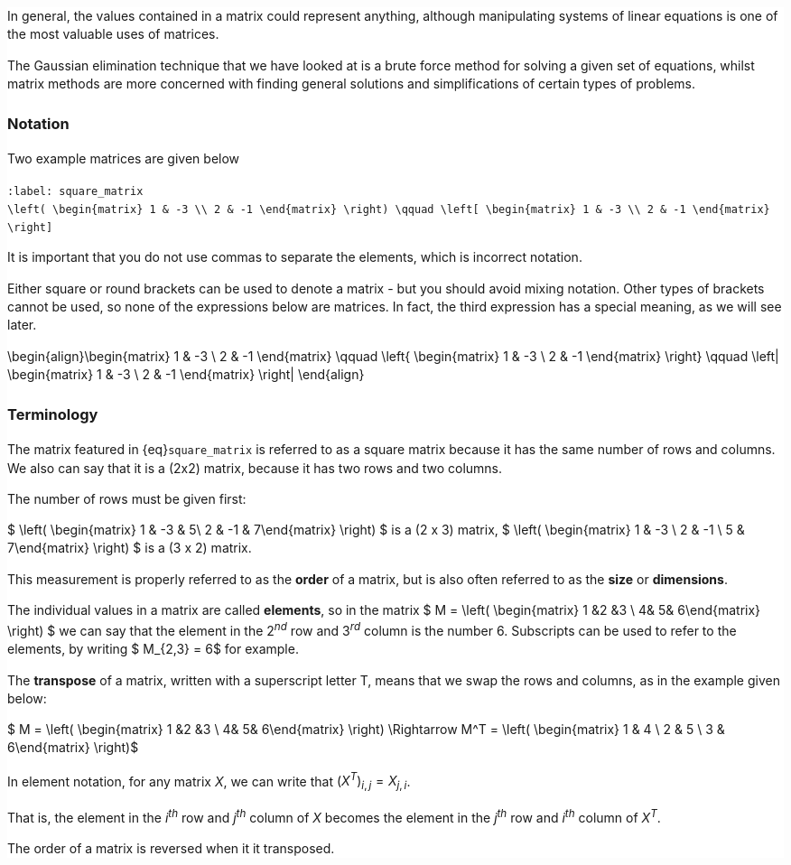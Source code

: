 In general, the values contained in a matrix could represent anything, although manipulating systems of linear equations is one of the most valuable uses of matrices.

The Gaussian elimination technique that we have looked at is a brute force method for solving a given set of equations, whilst matrix methods are more concerned with finding general solutions and simplifications of certain types of problems.

### Notation

Two example matrices are given below

```{math}
:label: square_matrix
\left( \begin{matrix} 1 & -3 \\ 2 & -1 \end{matrix} \right) \qquad \left[ \begin{matrix} 1 & -3 \\ 2 & -1 \end{matrix} \right]
```

It is important that you do not use commas to separate the elements, which is incorrect notation.

Either square or round brackets can be used to denote a matrix - but you should avoid mixing notation. Other types of brackets cannot be used, so none of the expressions below are matrices. In fact, the third expression has a special meaning, as we will see later.

\begin{align}\begin{matrix} 1 & -3 \\ 2 & -1 \end{matrix} \qquad \left\{ \begin{matrix} 1 & -3 \\ 2 & -1 \end{matrix} \right\} \qquad \left| \begin{matrix} 1 & -3 \\ 2 & -1 \end{matrix} \right|	\end{align}

### Terminology

The matrix featured in {eq}`square_matrix` is referred to as a square matrix because it has the same number of rows and columns. We also can say that it is a (2x2) matrix, because it has two rows and two columns.

The number of rows must be given first:

$ \left( \begin{matrix} 1 & -3 & 5\\ 2 & -1 & 7\end{matrix} \right) $  is a (2 x 3) matrix, $ \left( \begin{matrix} 1 & -3 \\ 2 & -1 \\ 5 & 7\end{matrix} \right) $ is a (3 x 2) matrix.

This measurement is properly referred to as the **order** of a matrix, but is also often referred to as the **size** or **dimensions**.

The individual values in a matrix are called **elements**, so in the matrix $ M = \left( \begin{matrix} 1 &2 &3 \\ 4& 5& 6\end{matrix} \right) $ we can say that the element in the $2^{nd}$ row and $3^{rd}$ column is the number 6. Subscripts can be used to refer to the elements, by writing $ M_{2,3} = 6$ for example.

The **transpose** of a matrix, written with a superscript letter T, means that we swap the rows and columns, as in the example given below:

$ M = \left( \begin{matrix} 1 &2 &3 \\ 4& 5& 6\end{matrix} \right) \Rightarrow M^T = \left( \begin{matrix} 1 & 4 \\ 2 & 5  \\ 3 & 6\end{matrix} \right)$

In element notation, for any matrix $X$, we can write that $\left(X^T\right)_{i,j} = X_{j,i}$.

That is, the element in the $i^{th}$ row and $j^{th}$ column of $X$ becomes the element in the $j^{th}$ row and $i^{th}$ column of $X^T$.

The order of a matrix is reversed when it it transposed.
